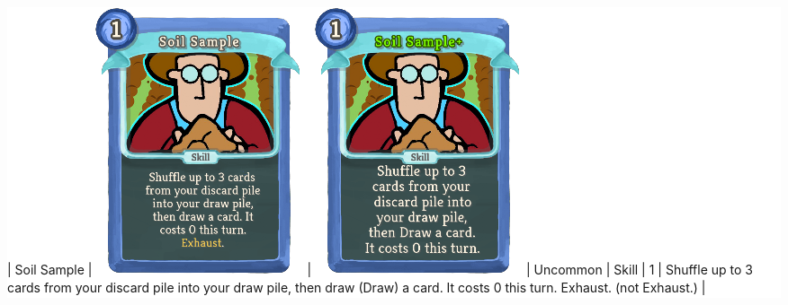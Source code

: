 | Soil Sample | ![](small-card-images/SoilSample.png) | ![](small-card-images/SoilSamplePlus.png) | Uncommon | Skill | 1 | Shuffle up to 3 cards from your discard pile into your draw pile, then draw (Draw) a card. It costs 0 this turn. Exhaust. (not Exhaust.) |